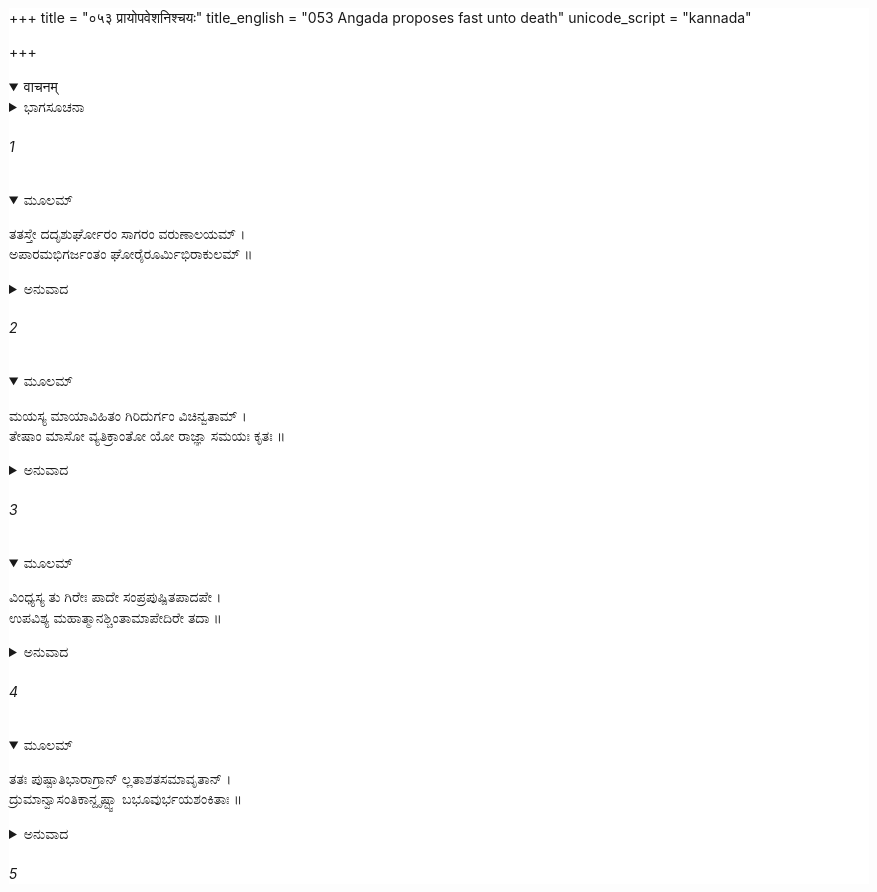 +++
title = "०५३ प्रायोपवेशनिश्चयः"
title_english = "053 Angada proposes fast unto death"
unicode_script = "kannada"

+++
<details open><summary>वाचनम्</summary>

<div class="audioEmbed"  caption="श्रीराम-हरिसीताराममूर्ति-घनपाठिभ्यां वचनम्" src="https://archive.org/download/Ramayana-recitation-Sriram-harisItArAmamUrti-Ghanapaati-v2/Kanda_4/Kanda_4_KSK-053-Prayo_Upavesha_Nishchayaha.mp3"></div>
</details>



<details><summary>ಭಾಗಸೂಚನಾ</summary></details>

###### 1


<details open><summary>ಮೂಲಮ್</summary>

ತತಸ್ತೇ ದದೃಶುರ್ಘೋರಂ ಸಾಗರಂ  ವರುಣಾಲಯಮ್ ।  
ಅಪಾರಮಭಿಗರ್ಜಂತಂ ಘೋರೈರೂರ್ಮಿಭಿರಾಕುಲಮ್ ॥
</details>

<details><summary>ಅನುವಾದ</summary></details>

###### 2


<details open><summary>ಮೂಲಮ್</summary>

ಮಯಸ್ಯ ಮಾಯಾವಿಹಿತಂ ಗಿರಿದುರ್ಗಂ ವಿಚಿನ್ವತಾಮ್ ।  
ತೇಷಾಂ ಮಾಸೋ ವ್ಯತಿಕ್ರಾಂತೋ ಯೋ ರಾಜ್ಞಾ ಸಮಯಃ ಕೃತಃ ॥
</details>

<details><summary>ಅನುವಾದ</summary></details>

###### 3


<details open><summary>ಮೂಲಮ್</summary>

ವಿಂಧ್ಯಸ್ಯ ತು ಗಿರೇಃ ಪಾದೇ ಸಂಪ್ರಪುಷ್ಪಿತಪಾದಪೇ ।  
ಉಪವಿಶ್ಯ ಮಹಾತ್ಮಾನಶ್ಚಿಂತಾಮಾಪೇದಿರೇ ತದಾ ॥
</details>

<details><summary>ಅನುವಾದ</summary></details>

###### 4


<details open><summary>ಮೂಲಮ್</summary>

ತತಃ ಪುಷ್ಪಾತಿಭಾರಾಗ್ರಾನ್ ಲ್ಲತಾಶತಸಮಾವೃತಾನ್ ।  
ದ್ರುಮಾನ್ವಾಸಂತಿಕಾನ್ದೃಷ್ಟ್ವಾ ಬಭೂವುರ್ಭಯಶಂಕಿತಾಃ ॥
</details>

<details><summary>ಅನುವಾದ</summary></details>

###### 5
